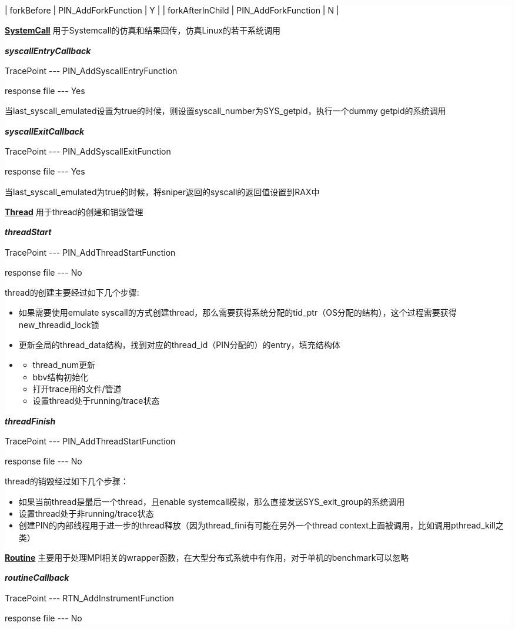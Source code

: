 | forkBefore                  | PIN_AddForkFunction               | Y             |
| forkAfterInChild            | PIN_AddForkFunction               | N             |

**<u>SystemCall</u>**		用于Systemcall的仿真和结果回传，仿真Linux的若干系统调用

***syscallEntryCallback***

TracePoint		--- PIN_AddSyscallEntryFunction

response file		--- Yes

当last_syscall_emulated设置为true的时候，则设置syscall_number为SYS_getpid，执行一个dummy getpid的系统调用

***syscallExitCallback***

TracePoint		--- PIN_AddSyscallExitFunction

response file		--- Yes

当last_syscall_emulated为true的时候，将sniper返回的syscall的返回值设置到RAX中



**<u>Thread</u>**			用于thread的创建和销毁管理

***threadStart***

TracePoint		--- PIN_AddThreadStartFunction

response file		--- No

thread的创建主要经过如下几个步骤:

- 如果需要使用emulate syscall的方式创建thread，那么需要获得系统分配的tid_ptr（OS分配的结构），这个过程需要获得new_threadid_lock锁

- 更新全局的thread_data结构，找到对应的thread_id（PIN分配的）的entry，填充结构体

- - thread_num更新
  - bbv结构初始化
  - 打开trace用的文件/管道
  - 设置thread处于running/trace状态

***threadFinish***

TracePoint		--- PIN_AddThreadStartFunction

response file		--- No

thread的销毁经过如下几个步骤：

- 如果当前thread是最后一个thread，且enable systemcall模拟，那么直接发送SYS_exit_group的系统调用
- 设置thread处于非running/trace状态
- 创建PIN的内部线程用于进一步的thread释放（因为thread_fini有可能在另外一个thread      context上面被调用，比如调用pthread_kill之类）



**<u>Routine</u>** 		主要用于处理MPI相关的wrapper函数，在大型分布式系统中有作用，对于单机的benchmark可以忽略

***routineCallback***

TracePoint		--- RTN_AddInstrumentFunction

response file		--- No
